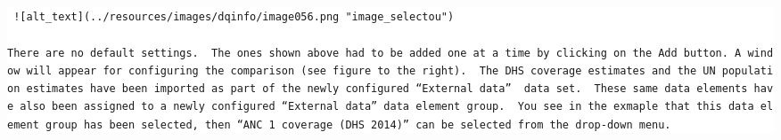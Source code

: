      ![alt_text](../resources/images/dqinfo/image056.png "image_selectou")

    There are no default settings.  The ones shown above had to be added one at a time by clicking on the Add button. A window will appear for configuring the comparison (see figure to the right).  The DHS coverage estimates and the UN population estimates have been imported as part of the newly configured “External data”  data set.  These same data elements have also been assigned to a newly configured “External data” data element group.  You see in the exmaple that this data element group has been selected, then “ANC 1 coverage (DHS 2014)” can be selected from the drop-down menu.

